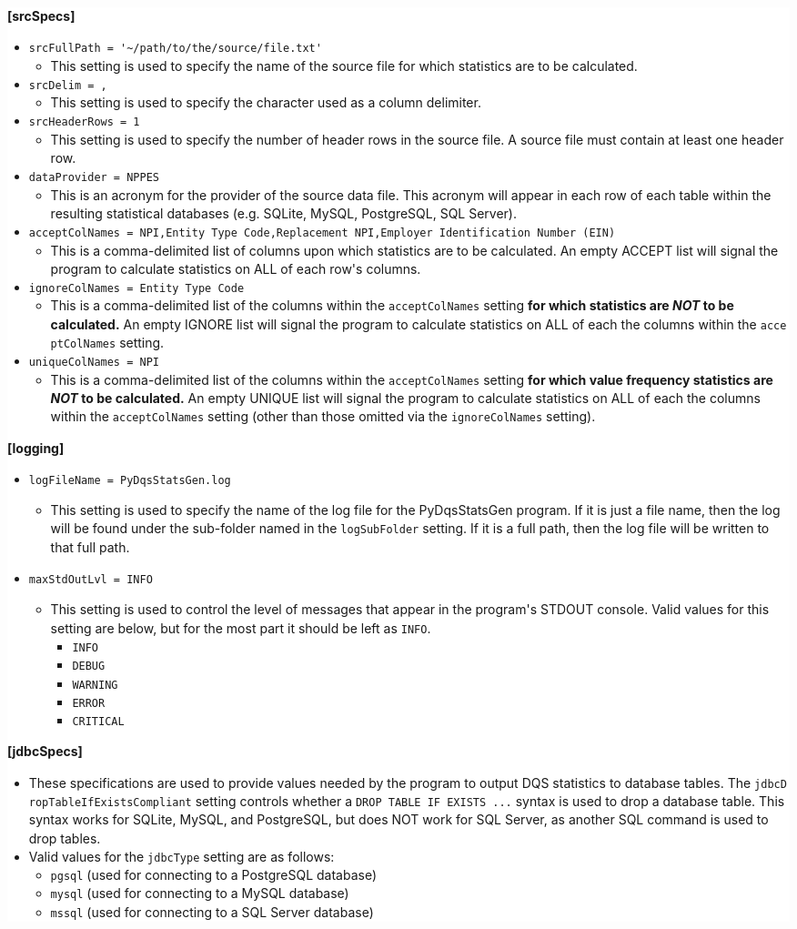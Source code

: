 **[srcSpecs]**
    
- `srcFullPath = '~/path/to/the/source/file.txt'`
	- This setting is used to specify the name of the source file for which statistics are to be calculated.
- `srcDelim = ,`
	- This setting is used to specify the character used as a column delimiter.
- `srcHeaderRows = 1`
	- This setting is used to specify the number of header rows in the source file.  A source file must contain at least one header row.
- `dataProvider = NPPES`
	- This is an acronym for the provider of the source data file.  This acronym will appear in each row of each table within the resulting statistical databases (e.g. SQLite, MySQL, PostgreSQL, SQL Server).    
- `acceptColNames = NPI,Entity Type Code,Replacement NPI,Employer Identification Number (EIN)`
	- This is a comma-delimited list of columns upon which statistics are to be calculated.  An empty ACCEPT list will signal the program to calculate statistics on ALL of each row's columns.
- `ignoreColNames = Entity Type Code`
	- This is a comma-delimited list of the columns within the `acceptColNames` setting **for which statistics are *NOT* to be calculated.**  An empty IGNORE list will signal the program to calculate statistics on ALL of each the columns within the `acceptColNames` setting.
- `uniqueColNames = NPI`
	- This is a comma-delimited list of the columns within the `acceptColNames` setting **for which value frequency statistics are *NOT* to be calculated.**  An empty UNIQUE list will signal the program to calculate statistics on ALL of each the columns within the `acceptColNames` setting (other than those omitted via the `ignoreColNames` setting).

**[logging]**

- `logFileName = PyDqsStatsGen.log`
	- This setting is used to specify the name of the log file for the PyDqsStatsGen program.  If it is just a file name, then the log will be found under the sub-folder named in the `logSubFolder` setting.  If it is a full path, then the log file will be written to that full path.
    
- `maxStdOutLvl = INFO`
	- This setting is used to control the level of messages that appear in the program's STDOUT console.  Valid values for this setting are below, but for the most part it should be left as `INFO`.
		- `INFO`
		- `DEBUG`
		- `WARNING`
		- `ERROR`
		- `CRITICAL`

**[jdbcSpecs]**

- These specifications are used to provide values needed by the program to output DQS statistics to database tables.  The `jdbcDropTableIfExistsCompliant` setting controls whether a `DROP TABLE IF EXISTS ...` syntax is used to drop a database table.  This syntax works for SQLite, MySQL, and PostgreSQL, but does NOT work for SQL Server, as another SQL command is used to drop tables.
- Valid values for the `jdbcType` setting are as follows:
	- `pgsql` (used for connecting to a PostgreSQL database)
	- `mysql` (used for connecting to a MySQL database)
	- `mssql` (used for connecting to a SQL Server database)
